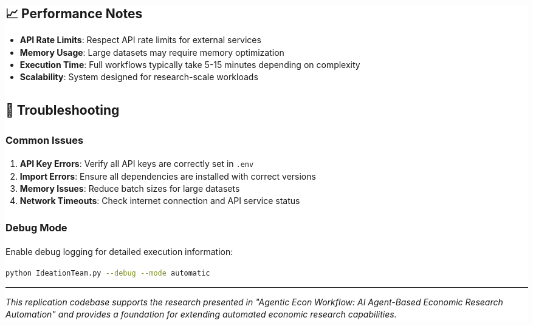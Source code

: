## 📈 Performance Notes

- **API Rate Limits**: Respect API rate limits for external services
- **Memory Usage**: Large datasets may require memory optimization
- **Execution Time**: Full workflows typically take 5-15 minutes depending on complexity
- **Scalability**: System designed for research-scale workloads

## 🚨 Troubleshooting

### Common Issues

1. **API Key Errors**: Verify all API keys are correctly set in `.env`
2. **Import Errors**: Ensure all dependencies are installed with correct versions
3. **Memory Issues**: Reduce batch sizes for large datasets
4. **Network Timeouts**: Check internet connection and API service status

### Debug Mode

Enable debug logging for detailed execution information:

```bash
python IdeationTeam.py --debug --mode automatic
```

---

*This replication codebase supports the research presented in "Agentic Econ Workflow: AI Agent-Based Economic Research Automation" and provides a foundation for extending automated economic research capabilities.*
